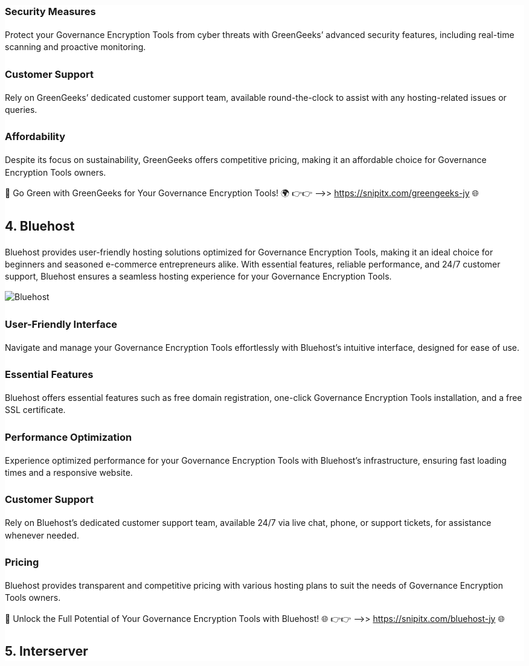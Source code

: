### Security Measures
Protect your Governance Encryption Tools from cyber threats with GreenGeeks’ advanced security features, including real-time scanning and proactive monitoring.

### Customer Support
Rely on GreenGeeks’ dedicated customer support team, available round-the-clock to assist with any hosting-related issues or queries.

### Affordability
Despite its focus on sustainability, GreenGeeks offers competitive pricing, making it an affordable choice for Governance Encryption Tools owners.

🌿 Go Green with GreenGeeks for Your Governance Encryption Tools! 🌍
👉👉 -->> https://snipitx.com/greengeeks-jy 🌐

## 4. Bluehost

Bluehost provides user-friendly hosting solutions optimized for Governance Encryption Tools, making it an ideal choice for beginners and seasoned e-commerce entrepreneurs alike. With essential features, reliable performance, and 24/7 customer support, Bluehost ensures a seamless hosting experience for your Governance Encryption Tools.

![Bluehost](https://i.imgur.com/PasFF9E.jpeg "Bluehost Hosting")

### User-Friendly Interface
Navigate and manage your Governance Encryption Tools effortlessly with Bluehost’s intuitive interface, designed for ease of use.

### Essential Features
Bluehost offers essential features such as free domain registration, one-click Governance Encryption Tools installation, and a free SSL certificate.

### Performance Optimization
Experience optimized performance for your Governance Encryption Tools with Bluehost’s infrastructure, ensuring fast loading times and a responsive website.

### Customer Support
Rely on Bluehost’s dedicated customer support team, available 24/7 via live chat, phone, or support tickets, for assistance whenever needed.

### Pricing
Bluehost provides transparent and competitive pricing with various hosting plans to suit the needs of Governance Encryption Tools owners.

🚀 Unlock the Full Potential of Your Governance Encryption Tools with Bluehost! 🌐
👉👉 -->> https://snipitx.com/bluehost-jy 🌐

## 5. Interserver
